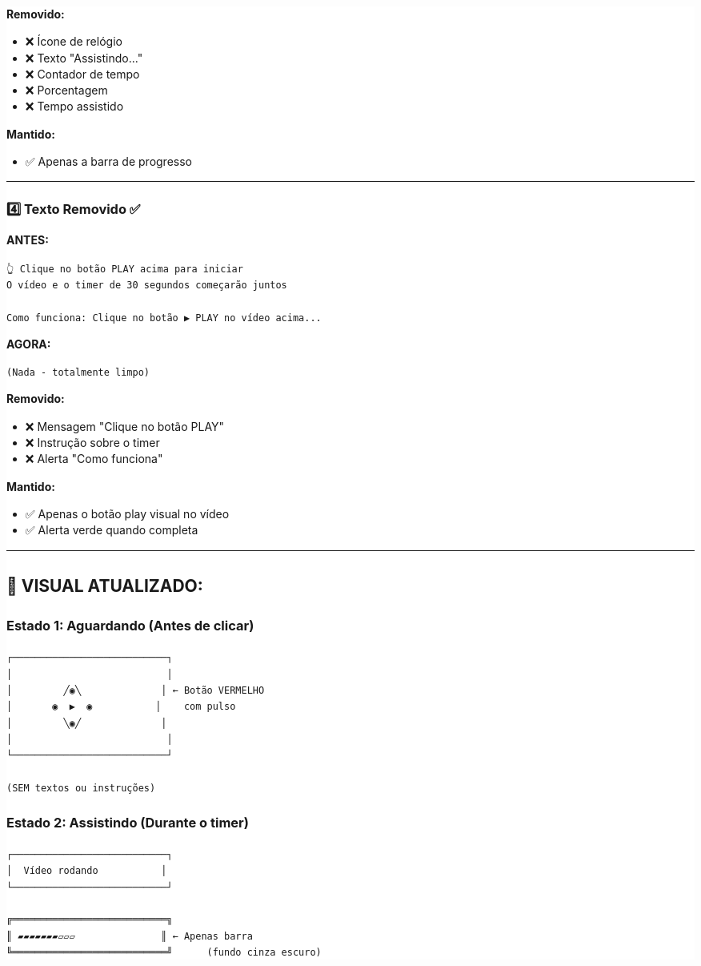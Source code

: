 **Removido:**
- ❌ Ícone de relógio
- ❌ Texto "Assistindo..."
- ❌ Contador de tempo
- ❌ Porcentagem
- ❌ Tempo assistido

**Mantido:**
- ✅ Apenas a barra de progresso

---

### 4️⃣ **Texto Removido** ✅
**ANTES:**
```
👆 Clique no botão PLAY acima para iniciar
O vídeo e o timer de 30 segundos começarão juntos

Como funciona: Clique no botão ▶ PLAY no vídeo acima...
```

**AGORA:**
```
(Nada - totalmente limpo)
```

**Removido:**
- ❌ Mensagem "Clique no botão PLAY"
- ❌ Instrução sobre o timer
- ❌ Alerta "Como funciona"

**Mantido:**
- ✅ Apenas o botão play visual no vídeo
- ✅ Alerta verde quando completa

---

## 🎨 VISUAL ATUALIZADO:

### **Estado 1: Aguardando** (Antes de clicar)
```
┌───────────────────────────┐
│                           │
│         ╱◉╲              │ ← Botão VERMELHO
│       ◉  ▶  ◉           │    com pulso
│         ╲◉╱              │
│                           │
└───────────────────────────┘

(SEM textos ou instruções)
```

### **Estado 2: Assistindo** (Durante o timer)
```
┌───────────────────────────┐
│  Vídeo rodando           │
└───────────────────────────┘

╔═══════════════════════════╗
║ ▰▰▰▰▰▰▰▱▱▱               ║ ← Apenas barra
╚═══════════════════════════╝      (fundo cinza escuro)
```
